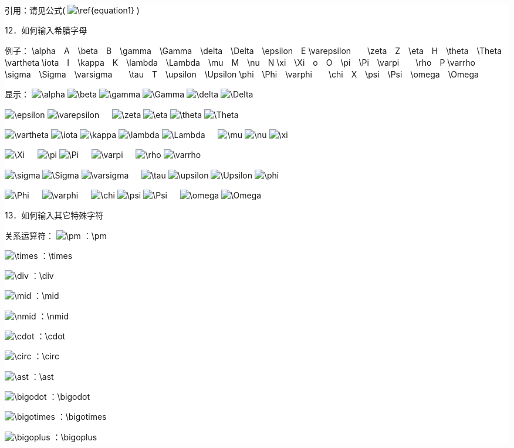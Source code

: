 引用：请见公式( ![\ref{equation1}](https://oiltang.com/wp-content/plugins/latex/cache/tex_ee4fd56d4e5d835fe0925f017ddb79a7.gif) )

12．如何输入希腊字母

例子： \alpha　A　\beta　B　\gamma　\Gamma　\delta　\Delta　\epsilon　E \varepsilon　　\zeta　Z　\eta　H　\theta　\Theta　\vartheta \iota　I　\kappa　K　\lambda　\Lambda　\mu　M　\nu　N \xi　\Xi　o　O　\pi　\Pi　\varpi　　\rho　P \varrho　　\sigma　\Sigma　\varsigma　　\tau　T　\upsilon　\Upsilon \phi　\Phi　\varphi　　\chi　X　\psi　\Psi　\omega　\Omega

显示： ![\alpha](https://oiltang.com/wp-content/plugins/latex/cache/tex_7b7f9dbfea05c83784f8b85149852f08.gif) ![\beta](https://oiltang.com/wp-content/plugins/latex/cache/tex_b0603860fcffe94e5b8eec59ed813421.gif) ![\gamma](https://oiltang.com/wp-content/plugins/latex/cache/tex_ae539dfcc999c28e25a0f3ae65c1de79.gif) ![\Gamma](https://oiltang.com/wp-content/plugins/latex/cache/tex_07710b5c43702a8bb7b9104eacc6ba71.gif) ![\delta](https://oiltang.com/wp-content/plugins/latex/cache/tex_77a3b715842b45e440a5bee15357ad29.gif) ![\Delta](https://oiltang.com/wp-content/plugins/latex/cache/tex_967878d1da852d4b07a961e3168b0fff.gif)

![\epsilon](https://oiltang.com/wp-content/plugins/latex/cache/tex_92e4da341fe8f4cd46192f21b6ff3aa7.gif) ![\varepsilon](https://oiltang.com/wp-content/plugins/latex/cache/tex_f8b1c5a729a09649c275fca88976d8dd.gif) 　 ![\zeta](https://oiltang.com/wp-content/plugins/latex/cache/tex_3c22ba7aade15ea2b2852cd51bb4d6d4.gif) ![\eta](https://oiltang.com/wp-content/plugins/latex/cache/tex_ffe9f913124f345732e9f00fa258552e.gif) ![\theta](https://oiltang.com/wp-content/plugins/latex/cache/tex_2554a2bb846cffd697389e5dc8912759.gif) ![\Theta](https://oiltang.com/wp-content/plugins/latex/cache/tex_b9dce96eb3d5a71b28f9f198c28d2d1b.gif) 　

![\vartheta](https://oiltang.com/wp-content/plugins/latex/cache/tex_910c5697e4086f751246eed11bf19a50.gif) ![\iota](https://oiltang.com/wp-content/plugins/latex/cache/tex_90a815c900df6091998138ff6a67483e.gif) ![\kappa](https://oiltang.com/wp-content/plugins/latex/cache/tex_269cb4a8704d5fb203ad10436efe52d1.gif) ![\lambda](https://oiltang.com/wp-content/plugins/latex/cache/tex_c6a6eb61fd9c6c913da73b3642ca147d.gif) ![\Lambda](https://oiltang.com/wp-content/plugins/latex/cache/tex_781ff4289c6cc5fc2973b7a57791e0e2.gif) 　 ![\mu](https://oiltang.com/wp-content/plugins/latex/cache/tex_c9faf6ead2cd2c2187bd943488de1d0a.gif) ![\nu](https://oiltang.com/wp-content/plugins/latex/cache/tex_4fdefba26320686bb2bd0579a0df421c.gif) ![\xi](https://oiltang.com/wp-content/plugins/latex/cache/tex_195246810f9bfc228bca491859062b14.gif)

![\Xi](https://oiltang.com/wp-content/plugins/latex/cache/tex_8ec9ed3c7543e2c6a4d060376450e92a.gif) 　 ![\pi](https://oiltang.com/wp-content/plugins/latex/cache/tex_4f08e3dba63dc6d40b22952c7a9dac6d.gif) ![\Pi](https://oiltang.com/wp-content/plugins/latex/cache/tex_d744af1210420bc542a6a63b938a5601.gif) 　 ![\varpi](https://oiltang.com/wp-content/plugins/latex/cache/tex_14c87522cd363dad9abe585e94f6d1ef.gif) 　 ![\rho](https://oiltang.com/wp-content/plugins/latex/cache/tex_d2606be4e0cd2c9a6179c8f2e3547a85.gif) ![\varrho](https://oiltang.com/wp-content/plugins/latex/cache/tex_b61719e4483d24b6b51917d6c1d2bb14.gif) 　

![\sigma](https://oiltang.com/wp-content/plugins/latex/cache/tex_a2ab7d71a0f07f388ff823293c147d21.gif) ![\Sigma](https://oiltang.com/wp-content/plugins/latex/cache/tex_025b3f94d79319f2067156076bf05243.gif) ![\varsigma](https://oiltang.com/wp-content/plugins/latex/cache/tex_c2b7c0068fe0c6e9c3a6a992fc1ff85f.gif) 　 ![\tau](https://oiltang.com/wp-content/plugins/latex/cache/tex_a6f317b268ae825d94f832f970af607c.gif) ![\upsilon](https://oiltang.com/wp-content/plugins/latex/cache/tex_5470b9993b5d776db89f25ac7cfff3a1.gif) ![\Upsilon](https://oiltang.com/wp-content/plugins/latex/cache/tex_a33c22990dd1b02a4940c443a44ec8e4.gif) ![\phi](https://oiltang.com/wp-content/plugins/latex/cache/tex_1ed346930917426bc46d41e22cc525ec.gif)

![\Phi](https://oiltang.com/wp-content/plugins/latex/cache/tex_2f51310acab41649af988ccebfe4186d.gif) 　 ![\varphi](https://oiltang.com/wp-content/plugins/latex/cache/tex_87567e37a1fe699fe1c5d3a79325da6f.gif) 　 ![\chi](https://oiltang.com/wp-content/plugins/latex/cache/tex_acd0b9a53431f92783e0597d54d13fc9.gif) ![\psi](https://oiltang.com/wp-content/plugins/latex/cache/tex_a11bd56a0ff5973a5604bb3fc9142b1d.gif) ![\Psi](https://oiltang.com/wp-content/plugins/latex/cache/tex_7211c2fa4ea74200d14e81d44376b8c3.gif) 　 ![\omega](https://oiltang.com/wp-content/plugins/latex/cache/tex_260b57b4fdee8c5a001c09b555ccd28d.gif) ![\Omega](https://oiltang.com/wp-content/plugins/latex/cache/tex_2e9ef3d6ef62a48d70720728d3e90e31.gif)

13．如何输入其它特殊字符

关系运算符： ![\pm](https://oiltang.com/wp-content/plugins/latex/cache/tex_cf93b622e4dc3cc11a3fe5813255d42d.gif) ：\pm

![\times](https://oiltang.com/wp-content/plugins/latex/cache/tex_60c13e05d3ec8c10b8564eae7023d9db.gif) ：\times

![\div](https://oiltang.com/wp-content/plugins/latex/cache/tex_e6adf0240356afd2ea1a68a1903b29fd.gif) ：\div

![\mid](https://oiltang.com/wp-content/plugins/latex/cache/tex_cb5a0069e3b64e17c7993896c9a8ca95.gif) ：\mid

![\nmid](https://oiltang.com/wp-content/plugins/latex/cache/tex_d58a2104258121c08db82f4c5d76f523.gif) ：\nmid

![\cdot](https://oiltang.com/wp-content/plugins/latex/cache/tex_571ca3d7c7a5d375a429ff5a90bc5099.gif) ：\cdot

![\circ](https://oiltang.com/wp-content/plugins/latex/cache/tex_1b3c1a40f9cb094d47e8c6f9b0df773f.gif) ：\circ

![\ast](https://oiltang.com/wp-content/plugins/latex/cache/tex_705590cd1965dbaec1b5d44ea8b1e13e.gif) ：\ast

![\bigodot](https://oiltang.com/wp-content/plugins/latex/cache/tex_6718f3851aba6f5727da3da31bc74ee2.gif) ：\bigodot

![\bigotimes](https://oiltang.com/wp-content/plugins/latex/cache/tex_b32ef36c594908179e8a1ee8cf7f5844.gif) ：\bigotimes

![\bigoplus](https://oiltang.com/wp-content/plugins/latex/cache/tex_55063467a7c3d6ba80027c011efae7a0.gif) ：\bigoplus
